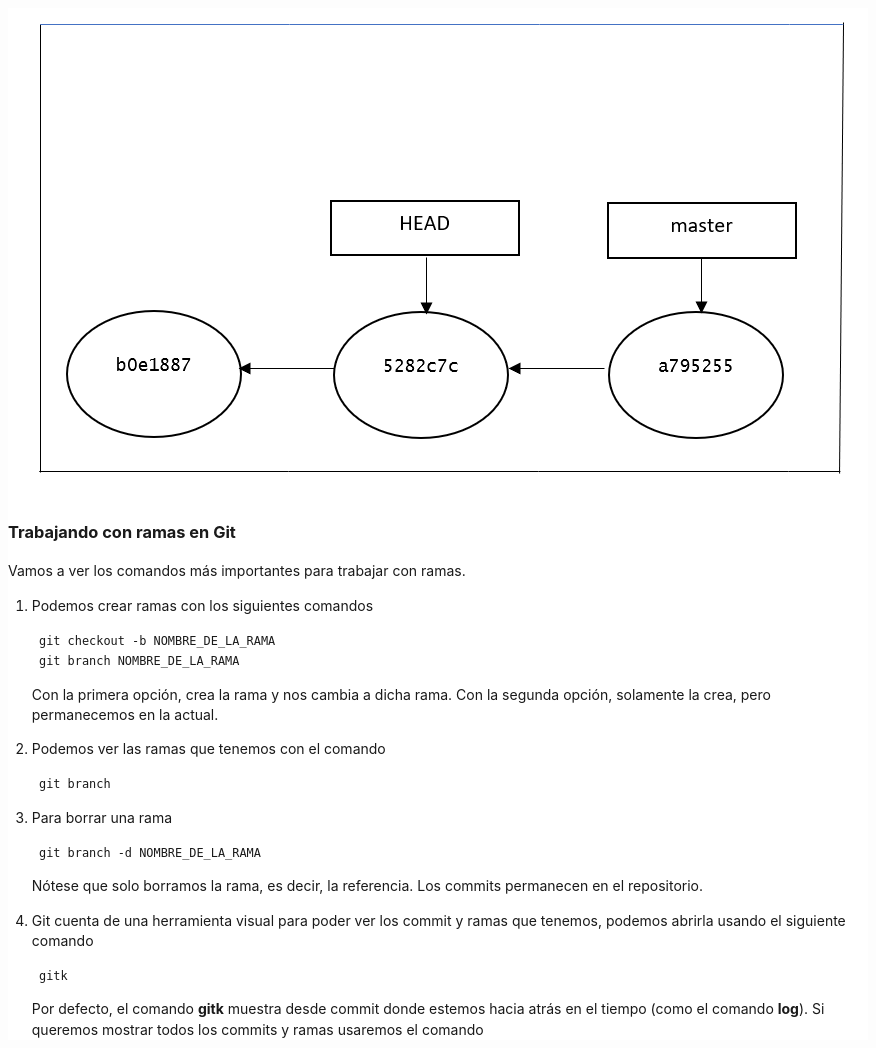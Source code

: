 ![detached](img/head-detached.png)

### Trabajando con ramas en Git

Vamos a ver los comandos más importantes para trabajar con ramas.

1. Podemos crear ramas con los siguientes comandos

        git checkout -b NOMBRE_DE_LA_RAMA
        git branch NOMBRE_DE_LA_RAMA

    Con la primera opción, crea la rama y nos cambia a dicha rama. Con la segunda opción, solamente la crea, pero permanecemos en la actual.

2. Podemos ver las ramas que tenemos con el comando 

        git branch

3. Para borrar una rama

        git branch -d NOMBRE_DE_LA_RAMA

    Nótese que solo borramos la rama, es decir, la referencia. Los commits permanecen en el repositorio.

4. Git cuenta de una herramienta visual para poder ver los commit y ramas que tenemos, podemos abrirla usando el siguiente comando

        gitk
    
    Por defecto, el comando **gitk** muestra desde commit donde estemos hacia atrás en el tiempo (como el comando **log**). Si queremos mostrar todos los commits y ramas usaremos el comando
